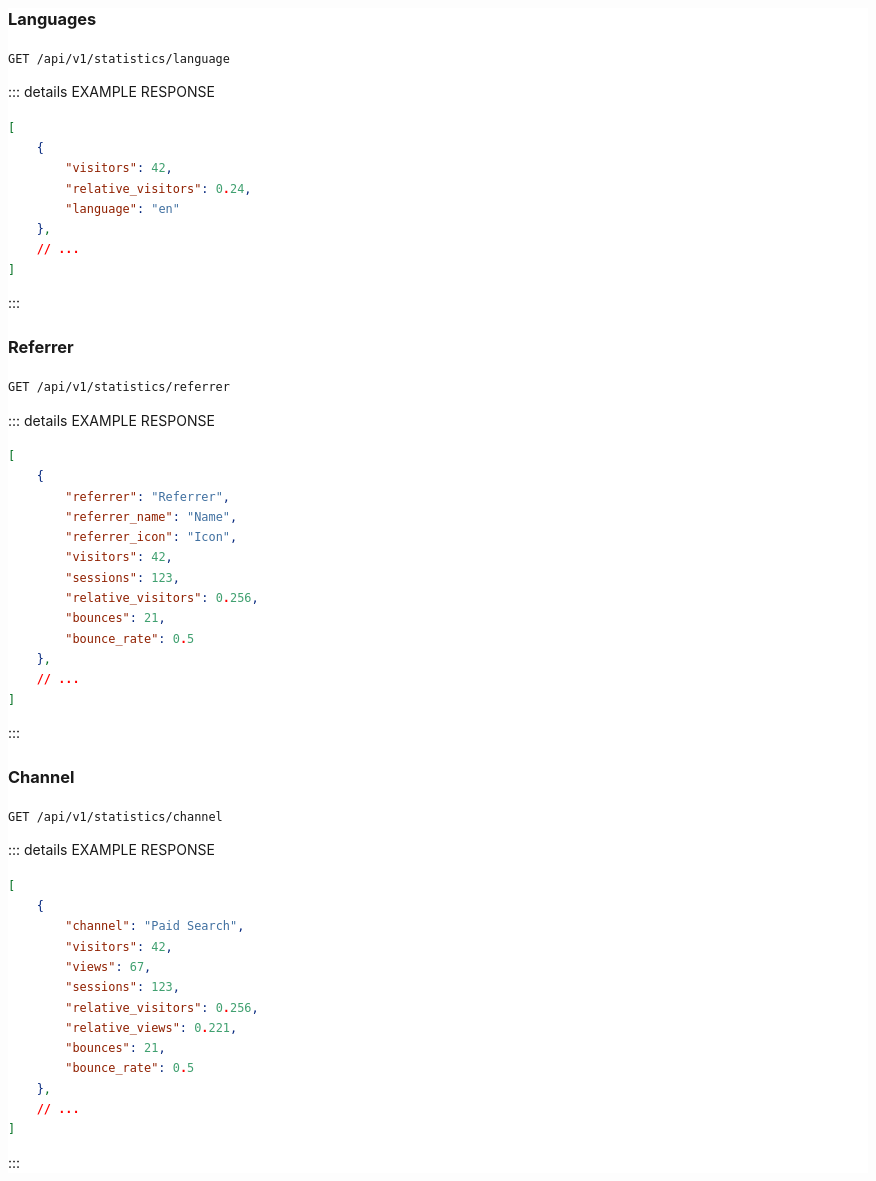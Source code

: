 ### Languages

`GET /api/v1/statistics/language`

::: details EXAMPLE RESPONSE
```JSON
[
    {
        "visitors": 42,
        "relative_visitors": 0.24,
        "language": "en"
    },
    // ...
]
```
:::

### Referrer

`GET /api/v1/statistics/referrer`

::: details EXAMPLE RESPONSE
```JSON
[
    {
        "referrer": "Referrer",
        "referrer_name": "Name",
        "referrer_icon": "Icon",
        "visitors": 42,
        "sessions": 123,
        "relative_visitors": 0.256,
        "bounces": 21,
        "bounce_rate": 0.5
    },
    // ...
]
```
:::

### Channel

`GET /api/v1/statistics/channel`

::: details EXAMPLE RESPONSE
```JSON
[
    {
        "channel": "Paid Search",
        "visitors": 42,
        "views": 67,
        "sessions": 123,
        "relative_visitors": 0.256,
        "relative_views": 0.221,
        "bounces": 21,
        "bounce_rate": 0.5
    },
    // ...
]
```
:::
